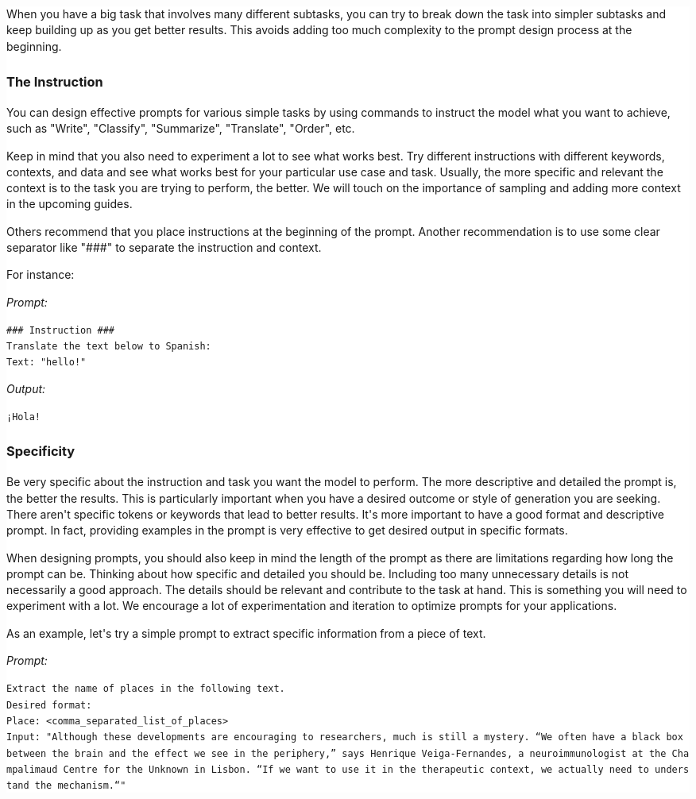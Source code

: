 When you have a big task that involves many different subtasks, you can try to break down the task into simpler subtasks and keep building up as you get better results. This avoids adding too much complexity to the prompt design process at the beginning.

### The Instruction[](#the-instruction)

You can design effective prompts for various simple tasks by using commands to instruct the model what you want to achieve, such as "Write", "Classify", "Summarize", "Translate", "Order", etc.

Keep in mind that you also need to experiment a lot to see what works best. Try different instructions with different keywords, contexts, and data and see what works best for your particular use case and task. Usually, the more specific and relevant the context is to the task you are trying to perform, the better. We will touch on the importance of sampling and adding more context in the upcoming guides.

Others recommend that you place instructions at the beginning of the prompt. Another recommendation is to use some clear separator like "###" to separate the instruction and context.

For instance:

_Prompt:_

```
### Instruction ###
Translate the text below to Spanish:
Text: "hello!"
```

_Output:_

```
¡Hola!
```

### Specificity[](#specificity)

Be very specific about the instruction and task you want the model to perform. The more descriptive and detailed the prompt is, the better the results. This is particularly important when you have a desired outcome or style of generation you are seeking. There aren't specific tokens or keywords that lead to better results. It's more important to have a good format and descriptive prompt. In fact, providing examples in the prompt is very effective to get desired output in specific formats.

When designing prompts, you should also keep in mind the length of the prompt as there are limitations regarding how long the prompt can be. Thinking about how specific and detailed you should be. Including too many unnecessary details is not necessarily a good approach. The details should be relevant and contribute to the task at hand. This is something you will need to experiment with a lot. We encourage a lot of experimentation and iteration to optimize prompts for your applications.

As an example, let's try a simple prompt to extract specific information from a piece of text.

_Prompt:_

```
Extract the name of places in the following text. 
Desired format:
Place: <comma_separated_list_of_places>
Input: "Although these developments are encouraging to researchers, much is still a mystery. “We often have a black box between the brain and the effect we see in the periphery,” says Henrique Veiga-Fernandes, a neuroimmunologist at the Champalimaud Centre for the Unknown in Lisbon. “If we want to use it in the therapeutic context, we actually need to understand the mechanism.“"
```
